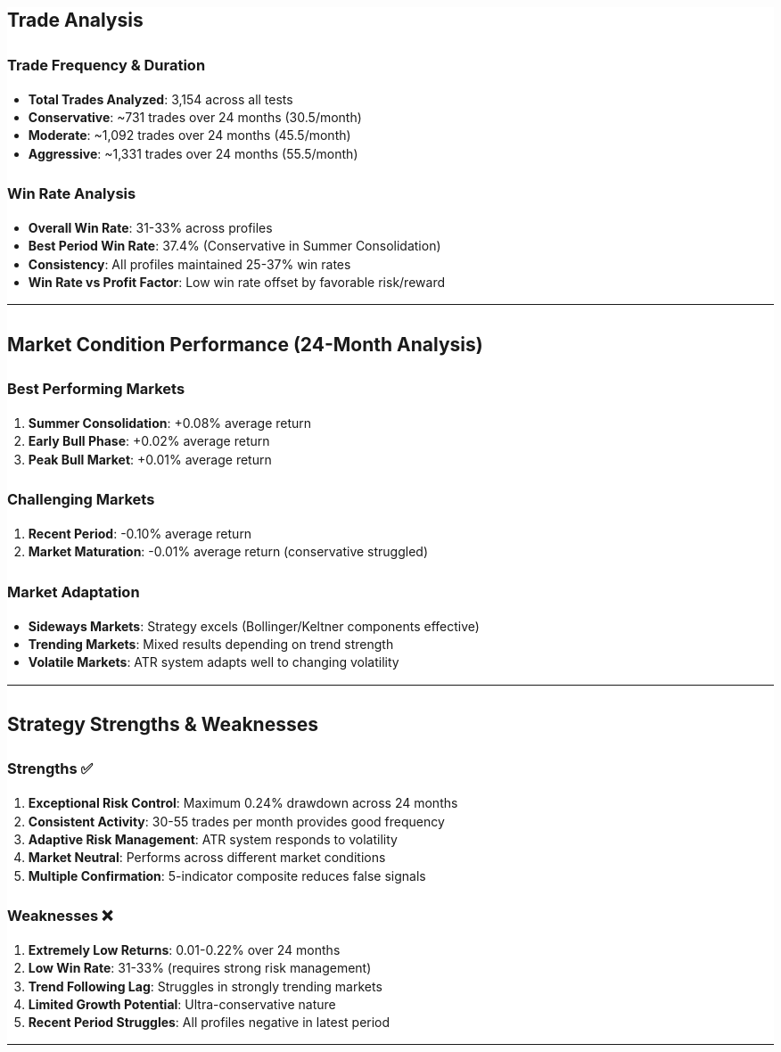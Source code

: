 
## Trade Analysis

### Trade Frequency & Duration
- **Total Trades Analyzed**: 3,154 across all tests
- **Conservative**: ~731 trades over 24 months (30.5/month)
- **Moderate**: ~1,092 trades over 24 months (45.5/month)
- **Aggressive**: ~1,331 trades over 24 months (55.5/month)

### Win Rate Analysis
- **Overall Win Rate**: 31-33% across profiles
- **Best Period Win Rate**: 37.4% (Conservative in Summer Consolidation)
- **Consistency**: All profiles maintained 25-37% win rates
- **Win Rate vs Profit Factor**: Low win rate offset by favorable risk/reward

---

## Market Condition Performance (24-Month Analysis)

### Best Performing Markets
1. **Summer Consolidation**: +0.08% average return
2. **Early Bull Phase**: +0.02% average return
3. **Peak Bull Market**: +0.01% average return

### Challenging Markets
1. **Recent Period**: -0.10% average return
2. **Market Maturation**: -0.01% average return (conservative struggled)

### Market Adaptation
- **Sideways Markets**: Strategy excels (Bollinger/Keltner components effective)
- **Trending Markets**: Mixed results depending on trend strength
- **Volatile Markets**: ATR system adapts well to changing volatility

---

## Strategy Strengths & Weaknesses

### Strengths ✅
1. **Exceptional Risk Control**: Maximum 0.24% drawdown across 24 months
2. **Consistent Activity**: 30-55 trades per month provides good frequency
3. **Adaptive Risk Management**: ATR system responds to volatility
4. **Market Neutral**: Performs across different market conditions
5. **Multiple Confirmation**: 5-indicator composite reduces false signals

### Weaknesses ❌
1. **Extremely Low Returns**: 0.01-0.22% over 24 months
2. **Low Win Rate**: 31-33% (requires strong risk management)
3. **Trend Following Lag**: Struggles in strongly trending markets
4. **Limited Growth Potential**: Ultra-conservative nature
5. **Recent Period Struggles**: All profiles negative in latest period

---